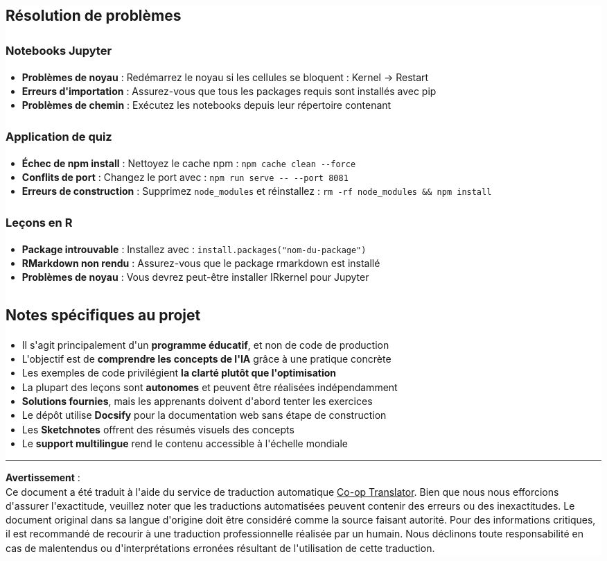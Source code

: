 ## Résolution de problèmes

### Notebooks Jupyter

- **Problèmes de noyau** : Redémarrez le noyau si les cellules se bloquent : Kernel → Restart
- **Erreurs d'importation** : Assurez-vous que tous les packages requis sont installés avec pip
- **Problèmes de chemin** : Exécutez les notebooks depuis leur répertoire contenant

### Application de quiz

- **Échec de npm install** : Nettoyez le cache npm : `npm cache clean --force`
- **Conflits de port** : Changez le port avec : `npm run serve -- --port 8081`
- **Erreurs de construction** : Supprimez `node_modules` et réinstallez : `rm -rf node_modules && npm install`

### Leçons en R

- **Package introuvable** : Installez avec : `install.packages("nom-du-package")`
- **RMarkdown non rendu** : Assurez-vous que le package rmarkdown est installé
- **Problèmes de noyau** : Vous devrez peut-être installer IRkernel pour Jupyter

## Notes spécifiques au projet

- Il s'agit principalement d'un **programme éducatif**, et non de code de production
- L'objectif est de **comprendre les concepts de l'IA** grâce à une pratique concrète
- Les exemples de code privilégient **la clarté plutôt que l'optimisation**
- La plupart des leçons sont **autonomes** et peuvent être réalisées indépendamment
- **Solutions fournies**, mais les apprenants doivent d'abord tenter les exercices
- Le dépôt utilise **Docsify** pour la documentation web sans étape de construction
- Les **Sketchnotes** offrent des résumés visuels des concepts
- Le **support multilingue** rend le contenu accessible à l'échelle mondiale

---

**Avertissement** :  
Ce document a été traduit à l'aide du service de traduction automatique [Co-op Translator](https://github.com/Azure/co-op-translator). Bien que nous nous efforcions d'assurer l'exactitude, veuillez noter que les traductions automatisées peuvent contenir des erreurs ou des inexactitudes. Le document original dans sa langue d'origine doit être considéré comme la source faisant autorité. Pour des informations critiques, il est recommandé de recourir à une traduction professionnelle réalisée par un humain. Nous déclinons toute responsabilité en cas de malentendus ou d'interprétations erronées résultant de l'utilisation de cette traduction.
